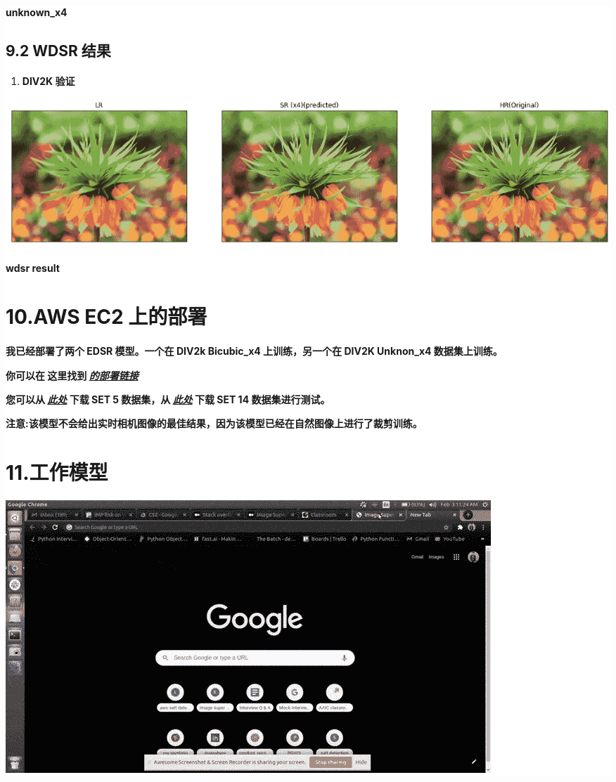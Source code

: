 **unknown_x4**

## **9.2 WDSR 结果**

1.  ****DIV2K 验证****

**![](img/cf8dfd358273ab9569b5d8b5ee382aa1.png)**

**wdsr result**

# **10.AWS EC2 上的部署**

**我已经部署了两个 EDSR 模型。一个在 DIV2k Bicubic_x4 上训练，另一个在 DIV2K Unknon_x4 数据集上训练。**

**你可以在 这里找到 [***的部署链接***](http://ec2-52-87-152-145.compute-1.amazonaws.com:8080/)**

**您可以从 [***此处***](https://uofi.box.com/shared/static/kfahv87nfe8ax910l85dksyl2q212voc.zip) 下载 SET 5 数据集，从 [***此处***](https://uofi.box.com/shared/static/igsnfieh4lz68l926l8xbklwsnnk8we9.zip) 下载 SET 14 数据集进行测试。**

**注意:该模型不会给出实时相机图像的最佳结果，因为该模型已经在自然图像上进行了裁剪训练。**

# **11.工作模型**

**![](img/3e084fa09e519cd4e408b6381ea51cbc.png)**
